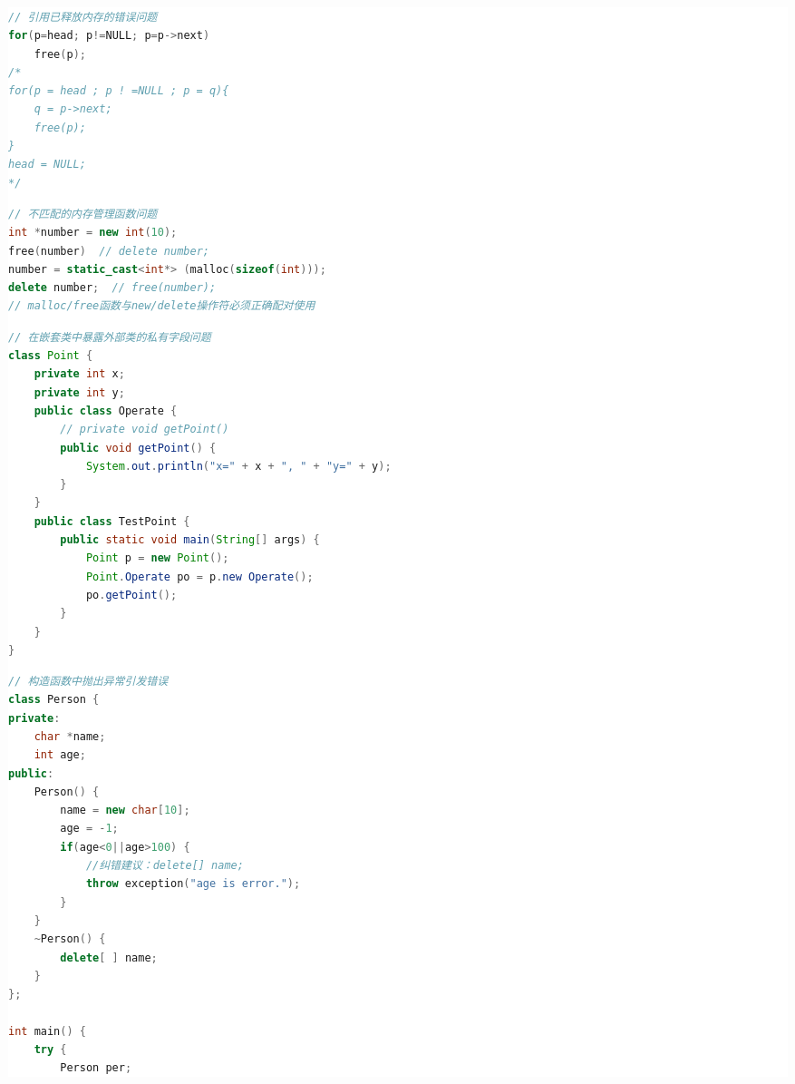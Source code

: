 ```cpp
// 引用已释放内存的错误问题
for(p=head; p!=NULL; p=p->next)
	free(p);
/*
for(p = head ; p ! =NULL ; p = q){
    q = p->next;
    free(p);
}
head = NULL;
*/
```

```cpp
// 不匹配的内存管理函数问题
int *number = new int(10);
free(number)  // delete number;
number = static_cast<int*> (malloc(sizeof(int)));
delete number;  // free(number);
// malloc/free函数与new/delete操作符必须正确配对使用
```

```java
// 在嵌套类中暴露外部类的私有字段问题
class Point {
    private int x;
    private int y;
    public class Operate {
        // private void getPoint()
        public void getPoint() {
        	System.out.println("x=" + x + ", " + "y=" + y);
        }
    }
    public class TestPoint {
        public static void main(String[] args) {
            Point p = new Point();
            Point.Operate po = p.new Operate();
            po.getPoint();
        }
    }
}
```

```cpp
// 构造函数中抛出异常引发错误
class Person {
private:
    char *name;
    int age;
public:
    Person() {
        name = new char[10];
        age = -1;
        if(age<0||age>100) {
        	//纠错建议：delete[] name;
        	throw exception("age is error.");
        }
    }
    ~Person() {
        delete[ ] name;
    }
};

int main() {
    try {
    	Person per;
```